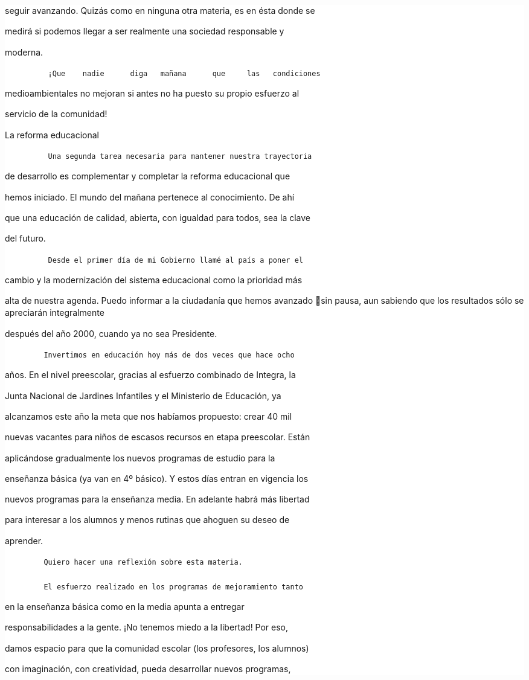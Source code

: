 seguir avanzando. Quizás como en ninguna otra materia, es en ésta donde se

medirá si podemos llegar a ser realmente una sociedad responsable y

moderna.

              ¡Que    nadie      diga   mañana      que     las   condiciones

medioambientales no mejoran si antes no ha puesto su propio esfuerzo al

servicio de la comunidad!

La reforma educacional

              Una segunda tarea necesaria para mantener nuestra trayectoria

de desarrollo es complementar y completar la reforma educacional que

hemos iniciado. El mundo del mañana pertenece al conocimiento. De ahí

que una educación de calidad, abierta, con igualdad para todos, sea la clave

del futuro.

              Desde el primer día de mi Gobierno llamé al país a poner el

cambio y la modernización del sistema educacional como la prioridad más

alta de nuestra agenda. Puedo informar a la ciudadanía que hemos avanzado
sin pausa, aun sabiendo que los resultados sólo se apreciarán integralmente

después del año 2000, cuando ya no sea Presidente.

             Invertimos en educación hoy más de dos veces que hace ocho

años. En el nivel preescolar, gracias al esfuerzo combinado de Integra, la

Junta Nacional de Jardines Infantiles y el Ministerio de Educación, ya

alcanzamos este año la meta que nos habíamos propuesto: crear 40 mil

nuevas vacantes para niños de escasos recursos en etapa preescolar. Están

aplicándose gradualmente los nuevos programas de estudio para la

enseñanza básica (ya van en 4º básico). Y estos días entran en vigencia los

nuevos programas para la enseñanza media. En adelante habrá más libertad

para interesar a los alumnos y menos rutinas que ahoguen su deseo de

aprender.

             Quiero hacer una reflexión sobre esta materia.

             El esfuerzo realizado en los programas de mejoramiento tanto

en la enseñanza básica como en la media apunta a entregar

responsabilidades a la gente. ¡No tenemos miedo a la libertad! Por eso,

damos espacio para que la comunidad escolar (los profesores, los alumnos)

con imaginación, con creatividad, pueda desarrollar nuevos programas,
